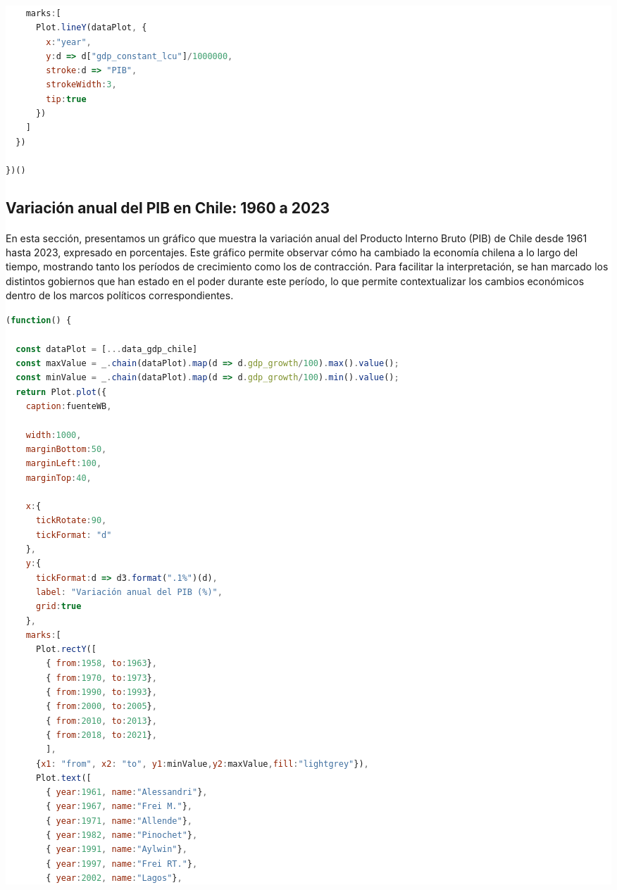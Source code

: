 ```js
    marks:[
      Plot.lineY(dataPlot, {
        x:"year",
        y:d => d["gdp_constant_lcu"]/1000000,
        stroke:d => "PIB",
        strokeWidth:3,
        tip:true
      })
    ]
  })

})()
```

## Variación anual del PIB en Chile: 1960 a 2023
En esta sección, presentamos un gráfico que muestra la variación anual del Producto Interno Bruto (PIB) de Chile desde 1961 hasta 2023, expresado en porcentajes. Este gráfico permite observar cómo ha cambiado la economía chilena a lo largo del tiempo, mostrando tanto los períodos de crecimiento como los de contracción. Para facilitar la interpretación, se han marcado los distintos gobiernos que han estado en el poder durante este período, lo que permite contextualizar los cambios económicos dentro de los marcos políticos correspondientes.

```js
(function() {

  const dataPlot = [...data_gdp_chile]
  const maxValue = _.chain(dataPlot).map(d => d.gdp_growth/100).max().value();
  const minValue = _.chain(dataPlot).map(d => d.gdp_growth/100).min().value();
  return Plot.plot({
    caption:fuenteWB,

    width:1000,
    marginBottom:50,
    marginLeft:100,
    marginTop:40,

    x:{
      tickRotate:90,
      tickFormat: "d"
    },  
    y:{
      tickFormat:d => d3.format(".1%")(d),
      label: "Variación anual del PIB (%)",
      grid:true
    },
    marks:[
      Plot.rectY([
        { from:1958, to:1963},
        { from:1970, to:1973},
        { from:1990, to:1993},
        { from:2000, to:2005},
        { from:2010, to:2013},
        { from:2018, to:2021},
        ], 
      {x1: "from", x2: "to", y1:minValue,y2:maxValue,fill:"lightgrey"}),    
      Plot.text([
        { year:1961, name:"Alessandri"},
        { year:1967, name:"Frei M."},
        { year:1971, name:"Allende"},
        { year:1982, name:"Pinochet"},
        { year:1991, name:"Aylwin"},
        { year:1997, name:"Frei RT."},
        { year:2002, name:"Lagos"},
```